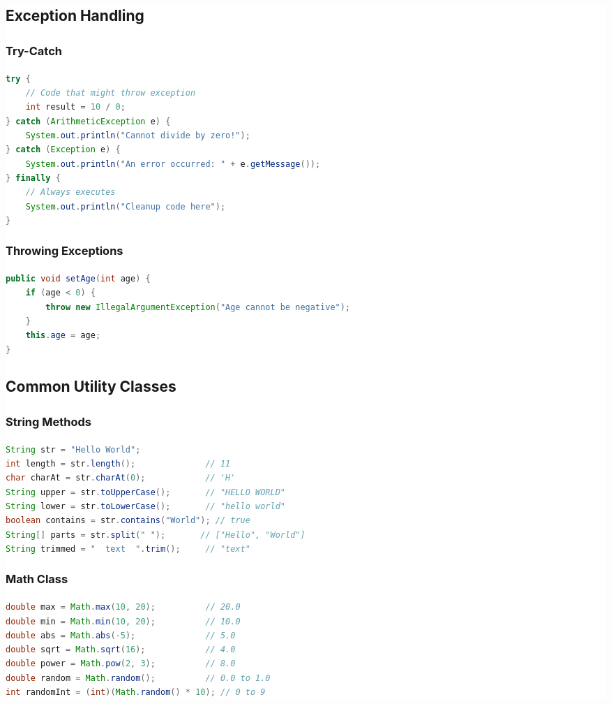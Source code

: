 ## Exception Handling

### Try-Catch

```java
try {
    // Code that might throw exception
    int result = 10 / 0;
} catch (ArithmeticException e) {
    System.out.println("Cannot divide by zero!");
} catch (Exception e) {
    System.out.println("An error occurred: " + e.getMessage());
} finally {
    // Always executes
    System.out.println("Cleanup code here");
}
```

### Throwing Exceptions

```java
public void setAge(int age) {
    if (age < 0) {
        throw new IllegalArgumentException("Age cannot be negative");
    }
    this.age = age;
}
```

## Common Utility Classes

### String Methods

```java
String str = "Hello World";
int length = str.length();              // 11
char charAt = str.charAt(0);            // 'H'
String upper = str.toUpperCase();       // "HELLO WORLD"
String lower = str.toLowerCase();       // "hello world"
boolean contains = str.contains("World"); // true
String[] parts = str.split(" ");       // ["Hello", "World"]
String trimmed = "  text  ".trim();     // "text"
```

### Math Class

```java
double max = Math.max(10, 20);          // 20.0
double min = Math.min(10, 20);          // 10.0
double abs = Math.abs(-5);              // 5.0
double sqrt = Math.sqrt(16);            // 4.0
double power = Math.pow(2, 3);          // 8.0
double random = Math.random();          // 0.0 to 1.0
int randomInt = (int)(Math.random() * 10); // 0 to 9
```

